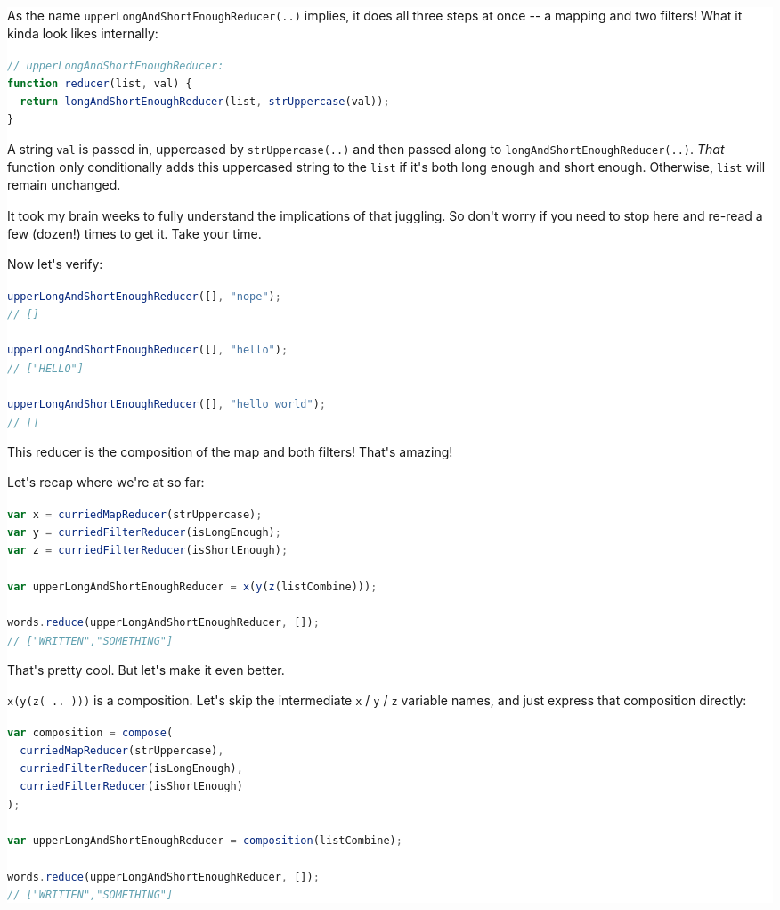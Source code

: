 As the name `upperLongAndShortEnoughReducer(..)` implies, it does all three
steps at once -- a mapping and two filters! What it kinda look likes internally:

```js
// upperLongAndShortEnoughReducer:
function reducer(list, val) {
  return longAndShortEnoughReducer(list, strUppercase(val));
}
```

A string `val` is passed in, uppercased by `strUppercase(..)` and then passed
along to `longAndShortEnoughReducer(..)`. _That_ function only conditionally
adds this uppercased string to the `list` if it's both long enough and short
enough. Otherwise, `list` will remain unchanged.

It took my brain weeks to fully understand the implications of that juggling. So
don't worry if you need to stop here and re-read a few (dozen!) times to get it.
Take your time.

Now let's verify:

```js
upperLongAndShortEnoughReducer([], "nope");
// []

upperLongAndShortEnoughReducer([], "hello");
// ["HELLO"]

upperLongAndShortEnoughReducer([], "hello world");
// []
```

This reducer is the composition of the map and both filters! That's amazing!

Let's recap where we're at so far:

```js
var x = curriedMapReducer(strUppercase);
var y = curriedFilterReducer(isLongEnough);
var z = curriedFilterReducer(isShortEnough);

var upperLongAndShortEnoughReducer = x(y(z(listCombine)));

words.reduce(upperLongAndShortEnoughReducer, []);
// ["WRITTEN","SOMETHING"]
```

That's pretty cool. But let's make it even better.

`x(y(z( .. )))` is a composition. Let's skip the intermediate `x` / `y` / `z`
variable names, and just express that composition directly:

```js
var composition = compose(
  curriedMapReducer(strUppercase),
  curriedFilterReducer(isLongEnough),
  curriedFilterReducer(isShortEnough)
);

var upperLongAndShortEnoughReducer = composition(listCombine);

words.reduce(upperLongAndShortEnoughReducer, []);
// ["WRITTEN","SOMETHING"]
```
